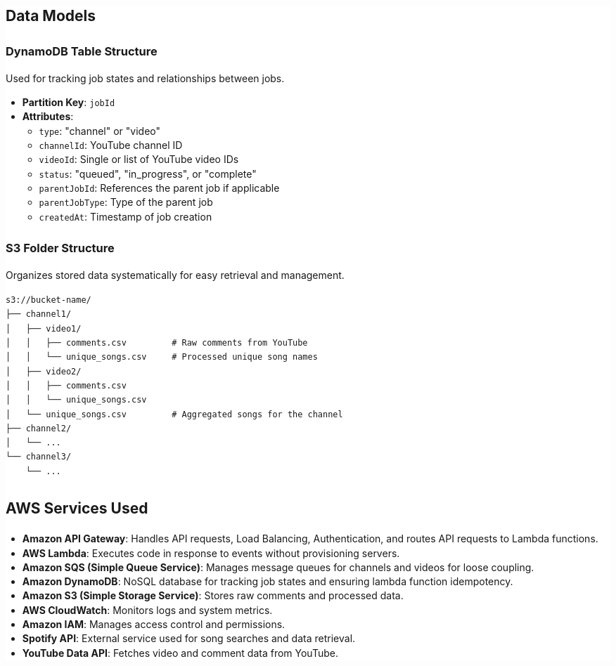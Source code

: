 ## Data Models

### DynamoDB Table Structure

Used for tracking job states and relationships between jobs.

- **Partition Key**: `jobId`
- **Attributes**:
  - `type`: "channel" or "video"
  - `channelId`: YouTube channel ID
  - `videoId`: Single or list of YouTube video IDs
  - `status`: "queued", "in_progress", or "complete"
  - `parentJobId`: References the parent job if applicable
  - `parentJobType`: Type of the parent job
  - `createdAt`: Timestamp of job creation

### S3 Folder Structure

Organizes stored data systematically for easy retrieval and management.

```
s3://bucket-name/
├── channel1/
│   ├── video1/
│   │   ├── comments.csv         # Raw comments from YouTube
│   │   └── unique_songs.csv     # Processed unique song names
│   ├── video2/
│   │   ├── comments.csv
│   │   └── unique_songs.csv
│   └── unique_songs.csv         # Aggregated songs for the channel
├── channel2/
│   └── ...
└── channel3/
    └── ...
```



## AWS Services Used

- **Amazon API Gateway**: Handles API requests, Load Balancing, Authentication, and routes API requests to Lambda functions.
- **AWS Lambda**: Executes code in response to events without provisioning servers.
- **Amazon SQS (Simple Queue Service)**: Manages message queues for channels and videos for loose coupling.
- **Amazon DynamoDB**: NoSQL database for tracking job states and ensuring lambda function idempotency.
- **Amazon S3 (Simple Storage Service)**: Stores raw comments and processed data.
- **AWS CloudWatch**: Monitors logs and system metrics.
- **Amazon IAM**: Manages access control and permissions.
- **Spotify API**: External service used for song searches and data retrieval.
- **YouTube Data API**: Fetches video and comment data from YouTube.
